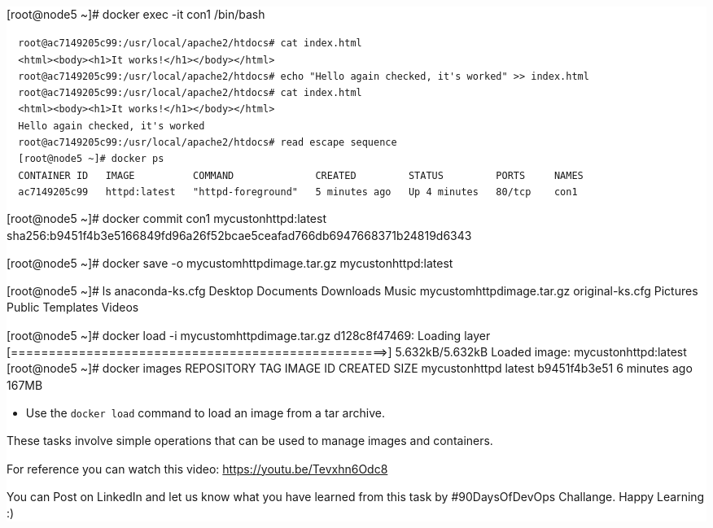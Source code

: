  [root@node5 ~]# docker exec -it con1 /bin/bash
 
      root@ac7149205c99:/usr/local/apache2/htdocs# cat index.html 
      <html><body><h1>It works!</h1></body></html>
      root@ac7149205c99:/usr/local/apache2/htdocs# echo "Hello again checked, it's worked" >> index.html 
      root@ac7149205c99:/usr/local/apache2/htdocs# cat index.html 
      <html><body><h1>It works!</h1></body></html>
      Hello again checked, it's worked
      root@ac7149205c99:/usr/local/apache2/htdocs# read escape sequence
      [root@node5 ~]# docker ps
      CONTAINER ID   IMAGE          COMMAND              CREATED         STATUS         PORTS     NAMES
      ac7149205c99   httpd:latest   "httpd-foreground"   5 minutes ago   Up 4 minutes   80/tcp    con1

[root@node5 ~]# docker commit con1 mycustonhttpd:latest
sha256:b9451f4b3e5166849fd96a26f52bcae5ceafad766db6947668371b24819d6343

[root@node5 ~]# docker save -o mycustomhttpdimage.tar.gz mycustonhttpd:latest

[root@node5 ~]# ls
anaconda-ks.cfg  Desktop  Documents  Downloads  Music  mycustomhttpdimage.tar.gz  original-ks.cfg  Pictures  Public  Templates  Videos

[root@node5 ~]# docker load -i mycustomhttpdimage.tar.gz 
d128c8f47469: Loading layer [==================================================>]  5.632kB/5.632kB
Loaded image: mycustonhttpd:latest
[root@node5 ~]# docker images
REPOSITORY        TAG       IMAGE ID       CREATED         SIZE
mycustonhttpd     latest    b9451f4b3e51   6 minutes ago   167MB


</pre>

- Use the `docker load` command to load an image from a tar archive.

These tasks involve simple operations that can be used to manage images and containers. 

For reference you can watch this video:
https://youtu.be/Tevxhn6Odc8

You can Post on LinkedIn and let us know what you have learned from this task by #90DaysOfDevOps Challange. Happy Learning :)
